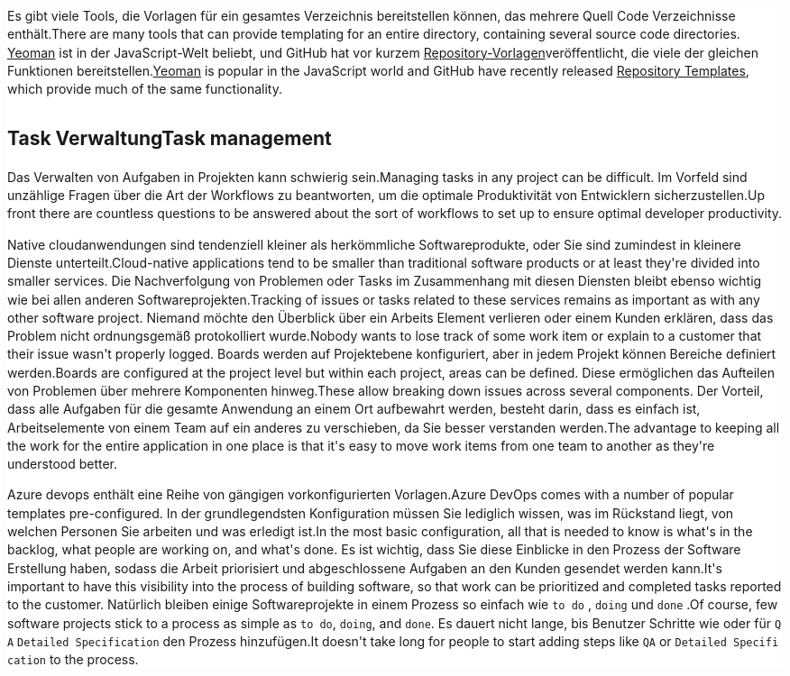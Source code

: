 <span data-ttu-id="009b3-268">Es gibt viele Tools, die Vorlagen für ein gesamtes Verzeichnis bereitstellen können, das mehrere Quell Code Verzeichnisse enthält.</span><span class="sxs-lookup"><span data-stu-id="009b3-268">There are many tools that can provide templating for an entire directory, containing several source code directories.</span></span> <span data-ttu-id="009b3-269">[Yeoman](https://yeoman.io/) ist in der JavaScript-Welt beliebt, und GitHub hat vor kurzem [Repository-Vorlagen](https://github.blog/2019-06-06-generate-new-repositories-with-repository-templates/)veröffentlicht, die viele der gleichen Funktionen bereitstellen.</span><span class="sxs-lookup"><span data-stu-id="009b3-269">[Yeoman](https://yeoman.io/) is popular in the JavaScript world and GitHub have recently released [Repository Templates](https://github.blog/2019-06-06-generate-new-repositories-with-repository-templates/), which provide much of the same functionality.</span></span>

## <a name="task-management"></a><span data-ttu-id="009b3-270">Task Verwaltung</span><span class="sxs-lookup"><span data-stu-id="009b3-270">Task management</span></span>

<span data-ttu-id="009b3-271">Das Verwalten von Aufgaben in Projekten kann schwierig sein.</span><span class="sxs-lookup"><span data-stu-id="009b3-271">Managing tasks in any project can be difficult.</span></span> <span data-ttu-id="009b3-272">Im Vorfeld sind unzählige Fragen über die Art der Workflows zu beantworten, um die optimale Produktivität von Entwicklern sicherzustellen.</span><span class="sxs-lookup"><span data-stu-id="009b3-272">Up front there are countless questions to be answered about the sort of workflows to set up to ensure optimal developer productivity.</span></span>

<span data-ttu-id="009b3-273">Native cloudanwendungen sind tendenziell kleiner als herkömmliche Softwareprodukte, oder Sie sind zumindest in kleinere Dienste unterteilt.</span><span class="sxs-lookup"><span data-stu-id="009b3-273">Cloud-native applications tend to be smaller than traditional software products or at least they're divided into smaller services.</span></span> <span data-ttu-id="009b3-274">Die Nachverfolgung von Problemen oder Tasks im Zusammenhang mit diesen Diensten bleibt ebenso wichtig wie bei allen anderen Softwareprojekten.</span><span class="sxs-lookup"><span data-stu-id="009b3-274">Tracking of issues or tasks related to these services remains as important as with any other software project.</span></span> <span data-ttu-id="009b3-275">Niemand möchte den Überblick über ein Arbeits Element verlieren oder einem Kunden erklären, dass das Problem nicht ordnungsgemäß protokolliert wurde.</span><span class="sxs-lookup"><span data-stu-id="009b3-275">Nobody wants to lose track of some work item or explain to a customer that their issue wasn't properly logged.</span></span> <span data-ttu-id="009b3-276">Boards werden auf Projektebene konfiguriert, aber in jedem Projekt können Bereiche definiert werden.</span><span class="sxs-lookup"><span data-stu-id="009b3-276">Boards are configured at the project level but within each project, areas can be defined.</span></span> <span data-ttu-id="009b3-277">Diese ermöglichen das Aufteilen von Problemen über mehrere Komponenten hinweg.</span><span class="sxs-lookup"><span data-stu-id="009b3-277">These allow breaking down issues across several components.</span></span> <span data-ttu-id="009b3-278">Der Vorteil, dass alle Aufgaben für die gesamte Anwendung an einem Ort aufbewahrt werden, besteht darin, dass es einfach ist, Arbeitselemente von einem Team auf ein anderes zu verschieben, da Sie besser verstanden werden.</span><span class="sxs-lookup"><span data-stu-id="009b3-278">The advantage to keeping all the work for the entire application in one place is that it's easy to move work items from one team to another as they're understood better.</span></span>

<span data-ttu-id="009b3-279">Azure devops enthält eine Reihe von gängigen vorkonfigurierten Vorlagen.</span><span class="sxs-lookup"><span data-stu-id="009b3-279">Azure DevOps comes with a number of popular templates pre-configured.</span></span> <span data-ttu-id="009b3-280">In der grundlegendsten Konfiguration müssen Sie lediglich wissen, was im Rückstand liegt, von welchen Personen Sie arbeiten und was erledigt ist.</span><span class="sxs-lookup"><span data-stu-id="009b3-280">In the most basic configuration, all that is needed to know is what's in the backlog, what people are working on, and what's done.</span></span> <span data-ttu-id="009b3-281">Es ist wichtig, dass Sie diese Einblicke in den Prozess der Software Erstellung haben, sodass die Arbeit priorisiert und abgeschlossene Aufgaben an den Kunden gesendet werden kann.</span><span class="sxs-lookup"><span data-stu-id="009b3-281">It's important to have this visibility into the process of building software, so that work can be prioritized and completed tasks reported to the customer.</span></span> <span data-ttu-id="009b3-282">Natürlich bleiben einige Softwareprojekte in einem Prozess so einfach wie `to do` , `doing` und `done` .</span><span class="sxs-lookup"><span data-stu-id="009b3-282">Of course, few software projects stick to a process as simple as `to do`, `doing`, and `done`.</span></span> <span data-ttu-id="009b3-283">Es dauert nicht lange, bis Benutzer Schritte wie oder für `QA` `Detailed Specification` den Prozess hinzufügen.</span><span class="sxs-lookup"><span data-stu-id="009b3-283">It doesn't take long for people to start adding steps like `QA` or `Detailed Specification` to the process.</span></span>
